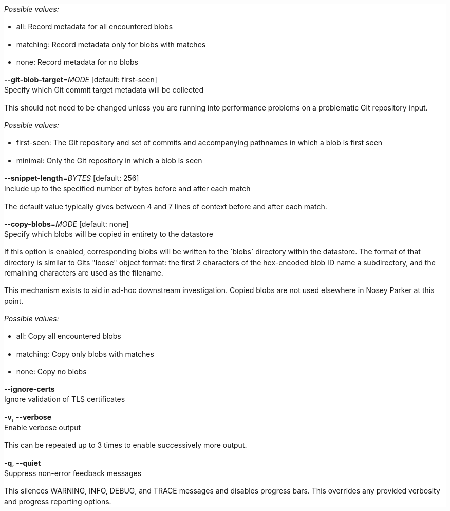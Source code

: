   
*Possible values:*

- all: Record metadata for all encountered blobs

- matching: Record metadata only for blobs with matches

- none: Record metadata for no blobs

**--git-blob-target**=*MODE* \[default: first-seen\]  
Specify which Git commit target metadata will be collected

This should not need to be changed unless you are running into
performance problems on a problematic Git repository input.  

  
*Possible values:*

- first-seen: The Git repository and set of commits and accompanying
  pathnames in which a blob is first seen

- minimal: Only the Git repository in which a blob is seen

**--snippet-length**=*BYTES* \[default: 256\]  
Include up to the specified number of bytes before and after each match

The default value typically gives between 4 and 7 lines of context
before and after each match.

**--copy-blobs**=*MODE* \[default: none\]  
Specify which blobs will be copied in entirety to the datastore

If this option is enabled, corresponding blobs will be written to the
\`blobs\` directory within the datastore. The format of that directory
is similar to Gits "loose" object format: the first 2 characters of the
hex-encoded blob ID name a subdirectory, and the remaining characters
are used as the filename.

This mechanism exists to aid in ad-hoc downstream investigation. Copied
blobs are not used elsewhere in Nosey Parker at this point.  

  
*Possible values:*

- all: Copy all encountered blobs

- matching: Copy only blobs with matches

- none: Copy no blobs

**--ignore-certs**  
Ignore validation of TLS certificates

**-v**, **--verbose**  
Enable verbose output

This can be repeated up to 3 times to enable successively more output.

**-q**, **--quiet**  
Suppress non-error feedback messages

This silences WARNING, INFO, DEBUG, and TRACE messages and disables
progress bars. This overrides any provided verbosity and progress
reporting options.
